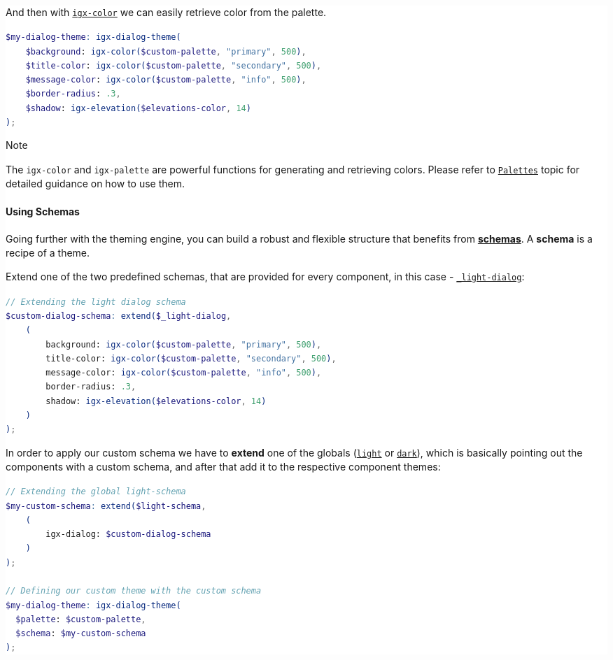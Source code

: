 And then with [`igx-color`]({environment:sassApiUrl}/index.html#function-igx-color) we can easily retrieve color from the palette.

```scss
$my-dialog-theme: igx-dialog-theme(
    $background: igx-color($custom-palette, "primary", 500),
    $title-color: igx-color($custom-palette, "secondary", 500),
    $message-color: igx-color($custom-palette, "info", 500),
    $border-radius: .3,
    $shadow: igx-elevation($elevations-color, 14)
);
```

>[!NOTE]
>The `igx-color` and `igx-palette` are powerful functions for generating and retrieving colors. Please refer to [`Palettes`](../themes/palette.md) topic for detailed guidance on how to use them.

#### Using Schemas

Going further with the theming engine, you can build a robust and flexible structure that benefits from [**schemas**](../themes/schemas.md). A **schema** is a recipe of a theme.

Extend one of the two predefined schemas, that are provided for every component, in this case - [`_light-dialog`]({environment:sassApiUrl}/index.html#variable-_light-dialog):  

```scss
// Extending the light dialog schema
$custom-dialog-schema: extend($_light-dialog,
    (
        background: igx-color($custom-palette, "primary", 500),
        title-color: igx-color($custom-palette, "secondary", 500),
        message-color: igx-color($custom-palette, "info", 500),
        border-radius: .3,
        shadow: igx-elevation($elevations-color, 14)
    )
);
```

In order to apply our custom schema we have to **extend** one of the globals ([`light`]({environment:sassApiUrl}/index.html#variable-light-schema) or [`dark`]({environment:sassApiUrl}/index.html#variable-dark-schema)), which is basically pointing out the components with a custom schema, and after that add it to the respective component themes:

```scss
// Extending the global light-schema
$my-custom-schema: extend($light-schema, 
    (
        igx-dialog: $custom-dialog-schema
    )
);

// Defining our custom theme with the custom schema
$my-dialog-theme: igx-dialog-theme(
  $palette: $custom-palette,
  $schema: $my-custom-schema
);
```
